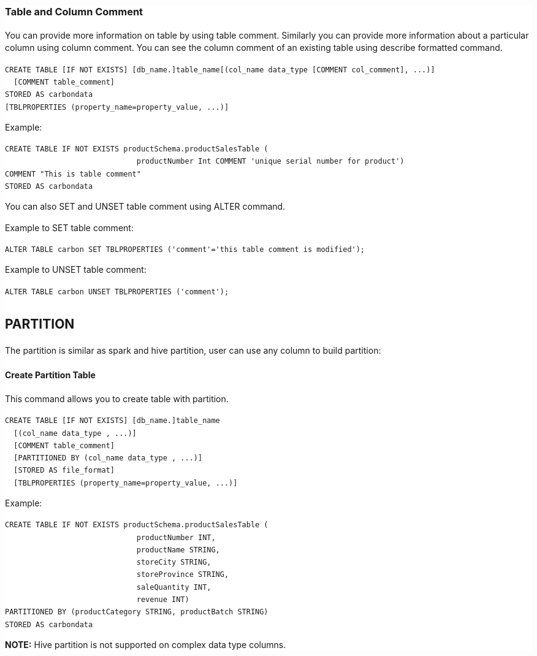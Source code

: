 ### Table and Column Comment

  You can provide more information on table by using table comment. Similarly you can provide more information about a particular column using column comment. 
  You can see the column comment of an existing table using describe formatted command.

  ```
  CREATE TABLE [IF NOT EXISTS] [db_name.]table_name[(col_name data_type [COMMENT col_comment], ...)]
    [COMMENT table_comment]
  STORED AS carbondata
  [TBLPROPERTIES (property_name=property_value, ...)]
  ```

  Example:
  ```
  CREATE TABLE IF NOT EXISTS productSchema.productSalesTable (
                                productNumber Int COMMENT 'unique serial number for product')
  COMMENT "This is table comment"
  STORED AS carbondata
  ```

  You can also SET and UNSET table comment using ALTER command.

  Example to SET table comment:

  ```
  ALTER TABLE carbon SET TBLPROPERTIES ('comment'='this table comment is modified');
  ```

  Example to UNSET table comment:

  ```
  ALTER TABLE carbon UNSET TBLPROPERTIES ('comment');
  ```

## PARTITION

  The partition is similar as spark and hive partition, user can use any column to build partition:

#### Create Partition Table

  This command allows you to create table with partition.

  ```
  CREATE TABLE [IF NOT EXISTS] [db_name.]table_name 
    [(col_name data_type , ...)]
    [COMMENT table_comment]
    [PARTITIONED BY (col_name data_type , ...)]
    [STORED AS file_format]
    [TBLPROPERTIES (property_name=property_value, ...)]
  ```

  Example:
  ```
  CREATE TABLE IF NOT EXISTS productSchema.productSalesTable (
                                productNumber INT,
                                productName STRING,
                                storeCity STRING,
                                storeProvince STRING,
                                saleQuantity INT,
                                revenue INT)
  PARTITIONED BY (productCategory STRING, productBatch STRING)
  STORED AS carbondata
  ```
   **NOTE:** Hive partition is not supported on complex data type columns.
